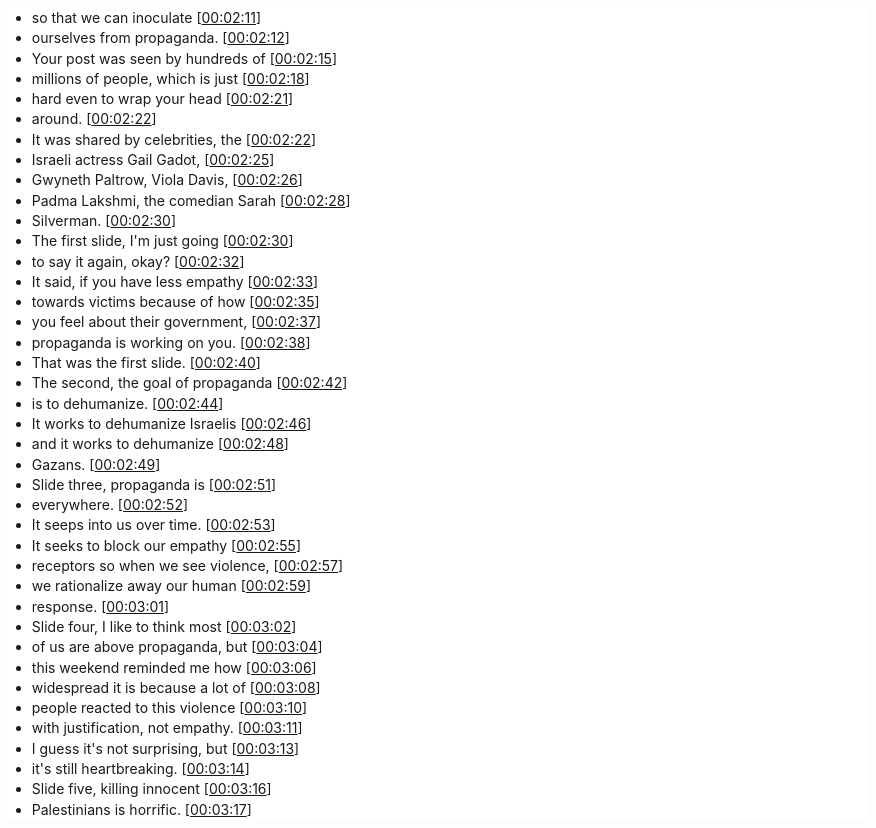 *  so that we can inoculate [[00:02:11](https://www.youtube.com/watch?v=VxDlUYyXkWU&t=131.35999999999999s)]
*  ourselves from propaganda. [[00:02:12](https://www.youtube.com/watch?v=VxDlUYyXkWU&t=132.44s)]
*  Your post was seen by hundreds of [[00:02:15](https://www.youtube.com/watch?v=VxDlUYyXkWU&t=135.29999999999998s)]
*  millions of people, which is just [[00:02:18](https://www.youtube.com/watch?v=VxDlUYyXkWU&t=138.14s)]
*  hard even to wrap your head [[00:02:21](https://www.youtube.com/watch?v=VxDlUYyXkWU&t=141.04s)]
*  around. [[00:02:22](https://www.youtube.com/watch?v=VxDlUYyXkWU&t=142.42s)]
*  It was shared by celebrities, the [[00:02:22](https://www.youtube.com/watch?v=VxDlUYyXkWU&t=142.76000000000002s)]
*  Israeli actress Gail Gadot, [[00:02:25](https://www.youtube.com/watch?v=VxDlUYyXkWU&t=145.0s)]
*  Gwyneth Paltrow, Viola Davis, [[00:02:26](https://www.youtube.com/watch?v=VxDlUYyXkWU&t=146.94s)]
*  Padma Lakshmi, the comedian Sarah [[00:02:28](https://www.youtube.com/watch?v=VxDlUYyXkWU&t=148.48000000000002s)]
*  Silverman. [[00:02:30](https://www.youtube.com/watch?v=VxDlUYyXkWU&t=150.0s)]
*  The first slide, I'm just going [[00:02:30](https://www.youtube.com/watch?v=VxDlUYyXkWU&t=150.68s)]
*  to say it again, okay? [[00:02:32](https://www.youtube.com/watch?v=VxDlUYyXkWU&t=152.14000000000001s)]
*  It said, if you have less empathy [[00:02:33](https://www.youtube.com/watch?v=VxDlUYyXkWU&t=153.88s)]
*  towards victims because of how [[00:02:35](https://www.youtube.com/watch?v=VxDlUYyXkWU&t=155.64000000000001s)]
*  you feel about their government, [[00:02:37](https://www.youtube.com/watch?v=VxDlUYyXkWU&t=157.04000000000002s)]
*  propaganda is working on you. [[00:02:38](https://www.youtube.com/watch?v=VxDlUYyXkWU&t=158.72s)]
*  That was the first slide. [[00:02:40](https://www.youtube.com/watch?v=VxDlUYyXkWU&t=160.62s)]
*  The second, the goal of propaganda [[00:02:42](https://www.youtube.com/watch?v=VxDlUYyXkWU&t=162.02s)]
*  is to dehumanize. [[00:02:44](https://www.youtube.com/watch?v=VxDlUYyXkWU&t=164.42000000000002s)]
*  It works to dehumanize Israelis [[00:02:46](https://www.youtube.com/watch?v=VxDlUYyXkWU&t=166.02s)]
*  and it works to dehumanize [[00:02:48](https://www.youtube.com/watch?v=VxDlUYyXkWU&t=168.16s)]
*  Gazans. [[00:02:49](https://www.youtube.com/watch?v=VxDlUYyXkWU&t=169.66s)]
*  Slide three, propaganda is [[00:02:51](https://www.youtube.com/watch?v=VxDlUYyXkWU&t=171.08s)]
*  everywhere. [[00:02:52](https://www.youtube.com/watch?v=VxDlUYyXkWU&t=172.88s)]
*  It seeps into us over time. [[00:02:53](https://www.youtube.com/watch?v=VxDlUYyXkWU&t=173.72s)]
*  It seeks to block our empathy [[00:02:55](https://www.youtube.com/watch?v=VxDlUYyXkWU&t=175.56s)]
*  receptors so when we see violence, [[00:02:57](https://www.youtube.com/watch?v=VxDlUYyXkWU&t=177.06s)]
*  we rationalize away our human [[00:02:59](https://www.youtube.com/watch?v=VxDlUYyXkWU&t=179.62s)]
*  response. [[00:03:01](https://www.youtube.com/watch?v=VxDlUYyXkWU&t=181.66s)]
*  Slide four, I like to think most [[00:03:02](https://www.youtube.com/watch?v=VxDlUYyXkWU&t=182.96s)]
*  of us are above propaganda, but [[00:03:04](https://www.youtube.com/watch?v=VxDlUYyXkWU&t=184.8s)]
*  this weekend reminded me how [[00:03:06](https://www.youtube.com/watch?v=VxDlUYyXkWU&t=186.24s)]
*  widespread it is because a lot of [[00:03:08](https://www.youtube.com/watch?v=VxDlUYyXkWU&t=188.6s)]
*  people reacted to this violence [[00:03:10](https://www.youtube.com/watch?v=VxDlUYyXkWU&t=190.04s)]
*  with justification, not empathy. [[00:03:11](https://www.youtube.com/watch?v=VxDlUYyXkWU&t=191.38s)]
*  I guess it's not surprising, but [[00:03:13](https://www.youtube.com/watch?v=VxDlUYyXkWU&t=193.04s)]
*  it's still heartbreaking. [[00:03:14](https://www.youtube.com/watch?v=VxDlUYyXkWU&t=194.54s)]
*  Slide five, killing innocent [[00:03:16](https://www.youtube.com/watch?v=VxDlUYyXkWU&t=196.18s)]
*  Palestinians is horrific. [[00:03:17](https://www.youtube.com/watch?v=VxDlUYyXkWU&t=197.98s)]